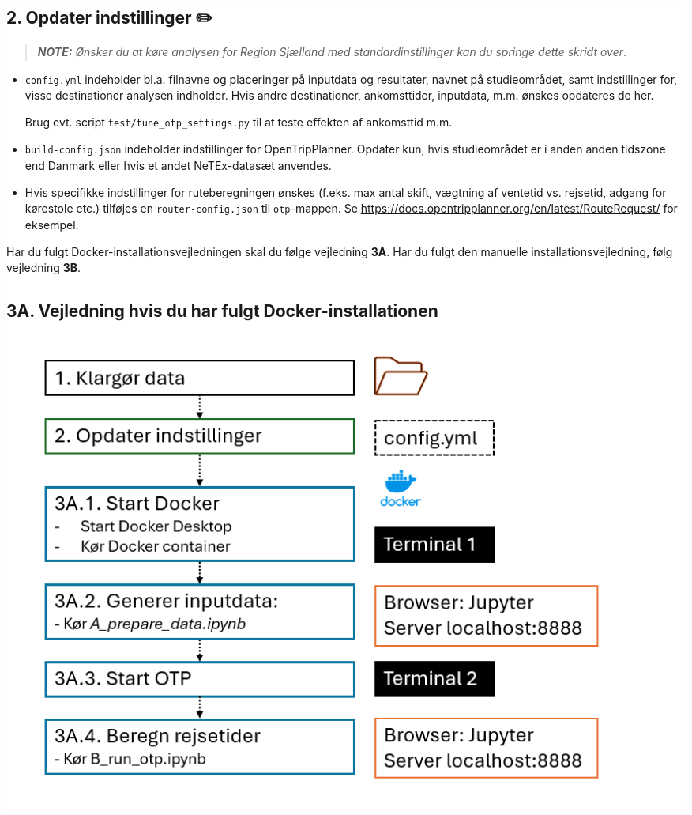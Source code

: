 

## 2. Opdater indstillinger :pencil2:

> **_NOTE:_** *Ønsker du at køre analysen for Region Sjælland med standardinstillinger kan du springe dette skridt over*.

* ``config.yml`` indeholder bl.a. filnavne og placeringer på inputdata og resultater, navnet på studieområdet, samt indstillinger for, visse destinationer analysen indholder.
Hvis andre destinationer, ankomsttider, inputdata, m.m. ønskes opdateres de her. 

    Brug evt. script ```test/tune_otp_settings.py``` til at teste effekten af ankomsttid m.m.

* ``build-config.json`` indeholder indstillinger for OpenTripPlanner. Opdater kun, hvis studieområdet er i anden anden tidszone end Danmark eller hvis et andet NeTEx-datasæt anvendes.

* Hvis specifikke indstillinger for ruteberegningen ønskes (f.eks. max antal skift, vægtning af ventetid vs. rejsetid, adgang for kørestole etc.) tilføjes en ``router-config.json`` til ``otp``-mappen. Se https://docs.opentripplanner.org/en/latest/RouteRequest/ for eksempel.


Har du fulgt Docker-installationsvejledningen skal du følge vejledning **3A**. Har du fulgt den manuelle installationsvejledning, følg vejledning **3B**.

## 3A. Vejledning hvis du har fulgt Docker-installationen

<img src="../img/docker_brugervejledning.png" alt="Visuel guide til Docker installation" width="800"/>
